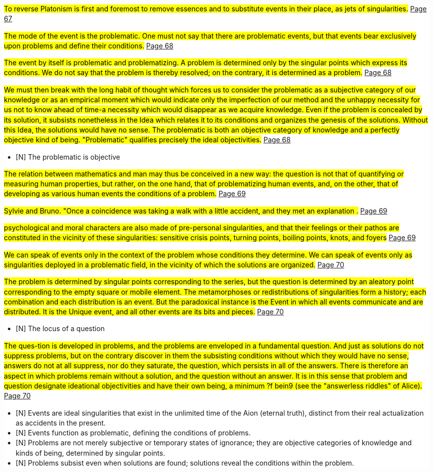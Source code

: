 <mark class="hltr-green">To reverse Platonism is first and foremost to remove essences and to substitute events in their place, as jets of singularities.</mark> [Page 67](zotero://open-pdf/library/items/U4SXZCGV?page=67&annotation=X8PZ8ANJ) 

<mark class="hltr-yellow">The mode of the event is the problematic. One must not say that there are problematic events, but that events bear exclusively upon problems and define their conditions.</mark> [Page 68](zotero://open-pdf/library/items/U4SXZCGV?page=68&annotation=2K9AY9VN) 

<mark class="hltr-yellow">The event by itself is problematic and problematizing. A problem is determined only by the singular points which express its conditions. We do not say that the problem is thereby resolved; on the contrary, it is determined as a problem.</mark> [Page 68](zotero://open-pdf/library/items/U4SXZCGV?page=68&annotation=B447IV2U) 

<mark class="hltr-yellow">We must then break with the long habit of thought which forces us to consider the problematic as a subjective category of our knowledge or as an empirical moment which would indicate only the imperfection of our method and the unhappy necessity for us not to know ahead of time-a necessity which would disappear as we acquire knowledge. Even if the problem is concealed by its solution, it subsists nonetheless in the Idea which relates it to its conditions and organizes the genesis of the solutions. Without this Idea, the solutions would have no sense. The problematic is both an objective category of knowledge and a perfectly objective kind of being. "Problematic" qualifies precisely the ideal objectivities.</mark> [Page 68](zotero://open-pdf/library/items/U4SXZCGV?page=68&annotation=L5YADNBJ) 
- [N] The problematic is objective 

<mark class="hltr-blue">The relation between mathematics and man may thus be conceived in a new way: the question is not that of quantifying or measuring human properties, but rather, on the one hand, that of problematizing human events, and, on the other, that of developing as various human events the conditions of a problem.</mark> [Page 69](zotero://open-pdf/library/items/U4SXZCGV?page=69&annotation=GZQ6AHFK) 

<mark class="hltr-blue">Sylvie and Bruno. "Once a coincidence was taking a walk with a little accident, and they met an explanation .</mark> [Page 69](zotero://open-pdf/library/items/U4SXZCGV?page=69&annotation=7RN3V9B5) 

<mark class="hltr-yellow">psychological and moral characters are also made of pre-personal singularities, and that their feelings or their pathos are constituted in the vicinity of these singularities: sensitive crisis points, turning points, boiling points, knots, and foyers</mark> [Page 69](zotero://open-pdf/library/items/U4SXZCGV?page=69&annotation=CRGBGVCN) 

<mark class="hltr-yellow">We can speak of events only in the context of the problem whose conditions they determine. We can speak of events only as singularities deployed in a problematic field, in the vicinity of which the solutions are organized.</mark> [Page 70](zotero://open-pdf/library/items/U4SXZCGV?page=70&annotation=VYBMJ72G) 

<mark class="hltr-yellow">The problem is determined by singular points corresponding to the series, but the question is determined by an aleatory point corresponding to the empty square or mobile element. The metamorphoses or redistributions of singularities form a history; each combination and each distribution is an event. But the paradoxical instance is the Event in which all events communicate and are distributed. It is the Unique event, and all other events are its bits and pieces.</mark> [Page 70](zotero://open-pdf/library/items/U4SXZCGV?page=70&annotation=FS8BKR3V) 
- [N] The locus of a question 

<mark class="hltr-yellow">The ques-tion is developed in problems, and the problems are enveloped in a fundamental question. And just as solutions do not suppress problems, but on the contrary discover in them the subsisting conditions without which they would have no sense, answers do not at all suppress, nor do they saturate, the question, which persists in all of the answers. There is therefore an aspect in which problems remain without a solution, and the question without an answer. It is in this sense that problem and question designate ideational objectivities and have their own being, a minimum ?f bein9 (see the "answerless riddles" of Alice).</mark> [Page 70](zotero://open-pdf/library/items/U4SXZCGV?page=70&annotation=MV5Z86CA) 
- [N] Events are ideal singularities that exist in the unlimited time of the Aion (eternal truth), distinct from their real actualization as accidents in the present.
- [N] Events function as problematic, defining the conditions of problems.
- [N] Problems are not merely subjective or temporary states of ignorance; they are objective categories of knowledge and kinds of being, determined by singular points.
- [N] Problems subsist even when solutions are found; solutions reveal the conditions within the problem.